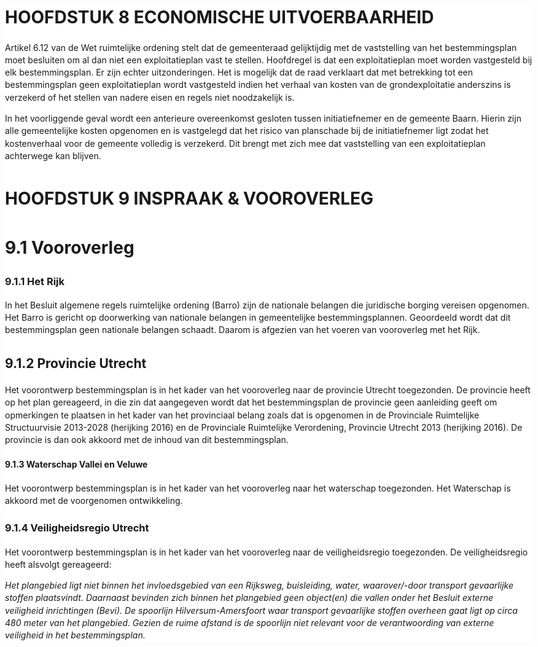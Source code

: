 # <span id="page-37-0"></span>**HOOFDSTUK 8 ECONOMISCHE UITVOERBAARHEID**

Artikel 6.12 van de Wet ruimtelijke ordening stelt dat de gemeenteraad gelijktijdig met de vaststelling van het bestemmingsplan moet besluiten om al dan niet een exploitatieplan vast te stellen. Hoofdregel is dat een exploitatieplan moet worden vastgesteld bij elk bestemmingsplan. Er zijn echter uitzonderingen. Het is mogelijk dat de raad verklaart dat met betrekking tot een bestemmingsplan geen exploitatieplan wordt vastgesteld indien het verhaal van kosten van de grondexploitatie anderszins is verzekerd of het stellen van nadere eisen en regels niet noodzakelijk is.

In het voorliggende geval wordt een anterieure overeenkomst gesloten tussen initiatiefnemer en de gemeente Baarn. Hierin zijn alle gemeentelijke kosten opgenomen en is vastgelegd dat het risico van planschade bij de initiatiefnemer ligt zodat het kostenverhaal voor de gemeente volledig is verzekerd. Dit brengt met zich mee dat vaststelling van een exploitatieplan achterwege kan blijven.

# <span id="page-38-1"></span><span id="page-38-0"></span>**HOOFDSTUK 9 INSPRAAK & VOOROVERLEG**

# **9.1 Vooroverleg**

### **9.1.1 Het Rijk**

In het Besluit algemene regels ruimtelijke ordening (Barro) zijn de nationale belangen die juridische borging vereisen opgenomen. Het Barro is gericht op doorwerking van nationale belangen in gemeentelijke bestemmingsplannen. Geoordeeld wordt dat dit bestemmingsplan geen nationale belangen schaadt. Daarom is afgezien van het voeren van vooroverleg met het Rijk.

## **9.1.2 Provincie Utrecht**

Het voorontwerp bestemmingsplan is in het kader van het vooroverleg naar de provincie Utrecht toegezonden. De provincie heeft op het plan gereageerd, in die zin dat aangegeven wordt dat het bestemmingsplan de provincie geen aanleiding geeft om opmerkingen te plaatsen in het kader van het provinciaal belang zoals dat is opgenomen in de Provinciale Ruimtelijke Structuurvisie 2013-2028 (herijking 2016) en de Provinciale Ruimtelijke Verordening, Provincie Utrecht 2013 (herijking 2016). De provincie is dan ook akkoord met de inhoud van dit bestemmingsplan.

#### **9.1.3 Waterschap Vallei en Veluwe**

Het voorontwerp bestemmingsplan is in het kader van het vooroverleg naar het waterschap toegezonden. Het Waterschap is akkoord met de voorgenomen ontwikkeling.

### **9.1.4 Veiligheidsregio Utrecht**

Het voorontwerp bestemmingsplan is in het kader van het vooroverleg naar de veiligheidsregio toegezonden. De veiligheidsregio heeft alsvolgt gereageerd:

*Het plangebied ligt niet binnen het invloedsgebied van een Rijksweg, buisleiding, water, waarover/-door transport gevaarlijke stoffen plaatsvindt. Daarnaast bevinden zich binnen het plangebied geen object(en) die vallen onder het Besluit externe veiligheid inrichtingen (Bevi). De spoorlijn Hilversum-Amersfoort waar transport gevaarlijke stoffen overheen gaat ligt op circa 480 meter van het plangebied. Gezien de ruime afstand is de spoorlijn niet relevant voor de verantwoording van externe veiligheid in het bestemmingsplan.*
